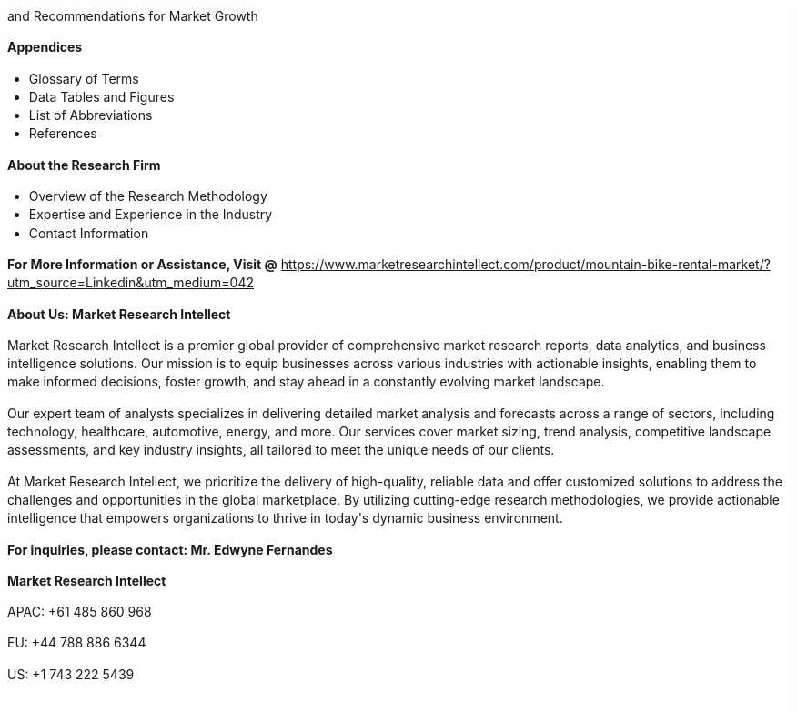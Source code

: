 and Recommendations for Market Growth</li></ul><p><strong>Appendices</strong></p><ul><li>Glossary of Terms</li><li>Data Tables and Figures</li><li>List of Abbreviations</li><li>References</li></ul><p><strong>About the Research Firm</strong></p><ul><li>Overview of the Research Methodology</li><li>Expertise and Experience in the Industry</li><li>Contact Information</li></ul></div><div class="article-main__content" data-test-id="publishing-text-block"><p><span class="font-[700]"><strong>For More Information or Assistance, Visit @</strong>&nbsp;<a href="https://www.marketresearchintellect.com/product/mountain-bike-rental-market/?utm_source=Linkedin&utm_medium=042">https://www.marketresearchintellect.com/product/mountain-bike-rental-market/?utm_source=Linkedin&utm_medium=042</a></span></p><p><strong>About Us: Market Research Intellect</strong></p><p>Market Research Intellect is a premier global provider of comprehensive market research reports, data analytics, and business intelligence solutions. Our mission is to equip businesses across various industries with actionable insights, enabling them to make informed decisions, foster growth, and stay ahead in a constantly evolving market landscape.</p><p>Our expert team of analysts specializes in delivering detailed market analysis and forecasts across a range of sectors, including technology, healthcare, automotive, energy, and more. Our services cover market sizing, trend analysis, competitive landscape assessments, and key industry insights, all tailored to meet the unique needs of our clients.</p><p>At Market Research Intellect, we prioritize the delivery of high-quality, reliable data and offer customized solutions to address the challenges and opportunities in the global marketplace. By utilizing cutting-edge research methodologies, we provide actionable intelligence that empowers organizations to thrive in today's dynamic business environment.</p><p><strong>For inquiries, please contact: Mr. Edwyne Fernandes</strong></p><p><strong>Market Research Intellect</strong></p><p>APAC: +61 485 860 968</p><p>EU: +44 788 886 6344</p><p>US: +1 743 222 5439</p></div><div class="article-main__content" data-test-id="publishing-text-block">&nbsp;</div>
